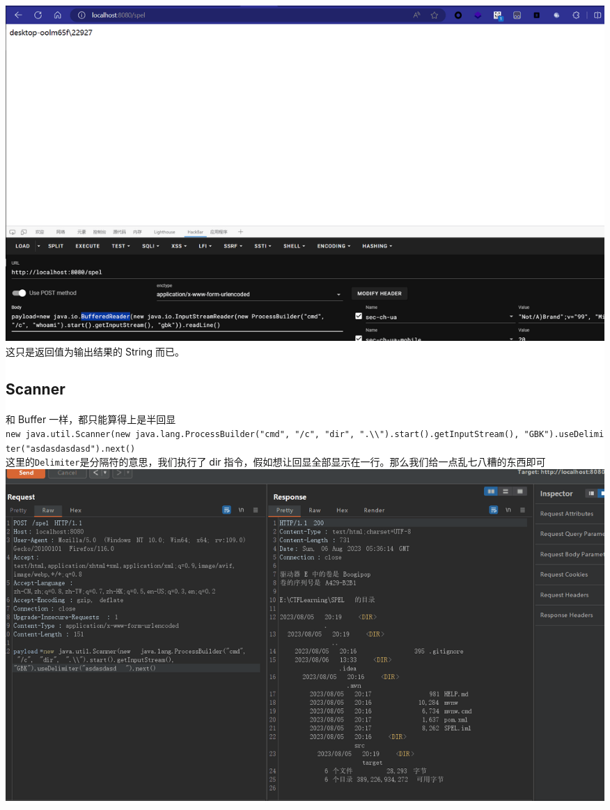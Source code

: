 ![image.png](assets/1698895942-94e5e9149ba400aae315d9e02006ee69.png)  
这只是返回值为输出结果的 String 而已。

## Scanner

和 Buffer 一样，都只能算得上是半回显  
`new java.util.Scanner(new java.lang.ProcessBuilder("cmd", "/c", "dir", ".\\").start().getInputStream(), "GBK").useDelimiter("asdasdasdasd").next()`  
这里的`Delimiter`是分隔符的意思，我们执行了 dir 指令，假如想让回显全部显示在一行。那么我们给一点乱七八糟的东西即可  
![image.png](assets/1698895942-5dc61461d7684b10311f8434609d5259.png)
